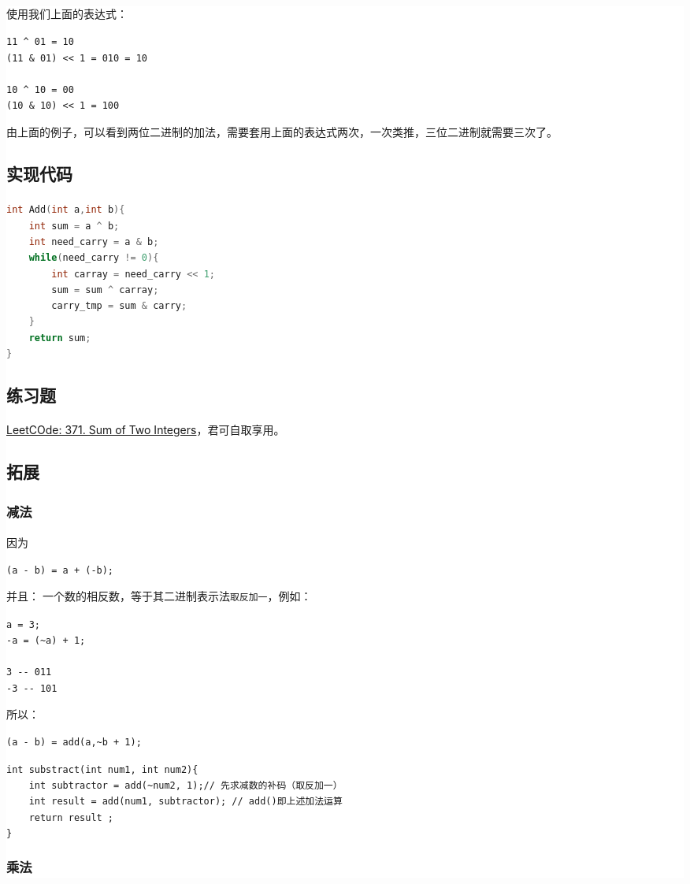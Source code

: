 使用我们上面的表达式：
```
11 ^ 01 = 10
(11 & 01) << 1 = 010 = 10

10 ^ 10 = 00
(10 & 10) << 1 = 100
```

由上面的例子，可以看到两位二进制的加法，需要套用上面的表达式两次，一次类推，三位二进制就需要三次了。

## 实现代码
```C
int Add(int a,int b){
    int sum = a ^ b;
    int need_carry = a & b;
    while(need_carry != 0){
        int carray = need_carry << 1;
        sum = sum ^ carray;
        carry_tmp = sum & carry;
    }
    return sum;
}
```
##  练习题
[LeetCOde: 371. Sum of Two Integers](https://leetcode.com/problems/sum-of-two-integers/)，君可自取享用。 

## 拓展
### 减法

因为
```
(a - b) = a + (-b);
```
并且：
一个数的相反数，等于其二进制表示法`取反加一`，例如：
```
a = 3;
-a = (~a) + 1;

3 -- 011
-3 -- 101
```
所以：
```
(a - b) = add(a,~b + 1);
```

```
int substract(int num1, int num2){
    int subtractor = add(~num2, 1);// 先求减数的补码（取反加一）
    int result = add(num1, subtractor); // add()即上述加法运算　　
    return result ;
}
```
### 乘法
